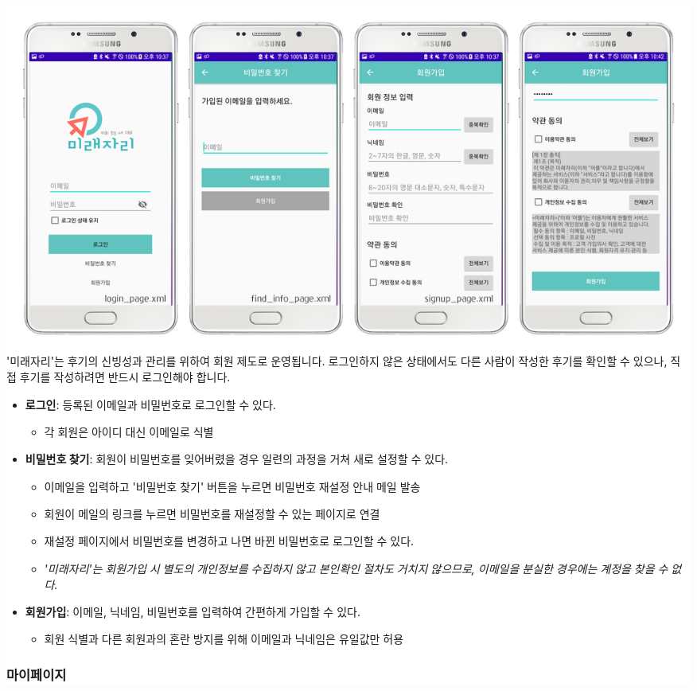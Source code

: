 ![로그인 및 회원가입](./images/ms_screen4.png)
'미래자리'는 후기의 신빙성과 관리를 위하여 회원 제도로 운영됩니다. 로그인하지 않은 상태에서도 다른 사람이 작성한 후기를 확인할 수 있으나, 직접 후기를 작성하려면 반드시 로그인해야 합니다.

- **로그인**: 등록된 이메일과 비밀번호로 로그인할 수 있다.

    - 각 회원은 아이디 대신 이메일로 식별

- **비밀번호 찾기**: 회원이 비밀번호를 잊어버렸을 경우 일련의 과정을 거쳐 새로 설정할 수 있다.

    - 이메일을 입력하고 '비밀번호 찾기' 버튼을 누르면 비밀번호 재설정 안내 메일 발송

    - 회원이 메일의 링크를 누르면 비밀번호를 재설정할 수 있는 페이지로 연결

    - 재설정 페이지에서 비밀번호를 변경하고 나면 바뀐 비밀번호로 로그인할 수 있다.

    - _'미래자리'는 회원가입 시 별도의 개인정보를 수집하지 않고 본인확인 절차도 거치지 않으므로, 이메일을 분실한 경우에는 계정을 찾을 수 없다._

- **회원가입**: 이메일, 닉네임, 비밀번호를 입력하여 간편하게 가입할 수 있다.

    - 회원 식별과 다른 회원과의 혼란 방지를 위해 이메일과 닉네임은 유일값만 허용

### 마이페이지
